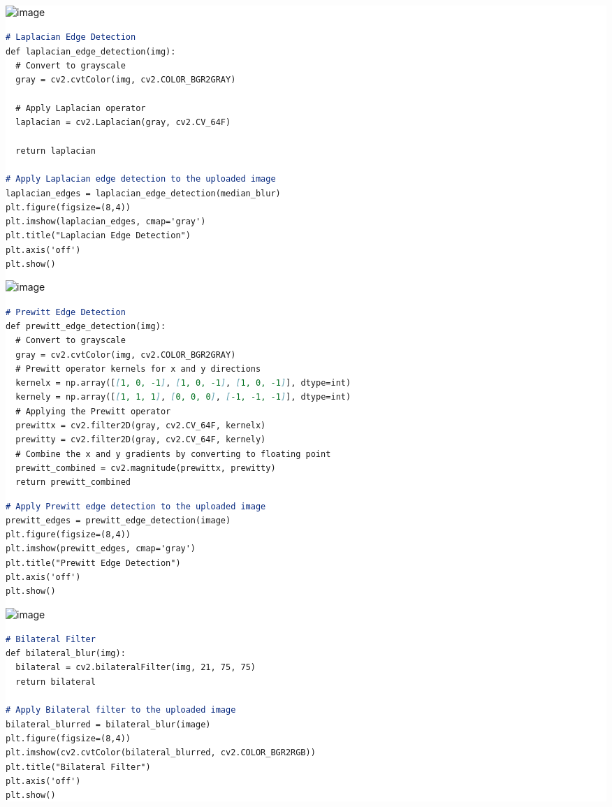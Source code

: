 ![image](https://github.com/user-attachments/assets/f3f6af8b-3c8a-4a91-b5e8-9af5a05f30f3)

```markdown
# Laplacian Edge Detection
def laplacian_edge_detection(img):
  # Convert to grayscale
  gray = cv2.cvtColor(img, cv2.COLOR_BGR2GRAY)

  # Apply Laplacian operator
  laplacian = cv2.Laplacian(gray, cv2.CV_64F)

  return laplacian

# Apply Laplacian edge detection to the uploaded image
laplacian_edges = laplacian_edge_detection(median_blur)
plt.figure(figsize=(8,4))
plt.imshow(laplacian_edges, cmap='gray')
plt.title("Laplacian Edge Detection")
plt.axis('off')
plt.show()
```

![image](https://github.com/user-attachments/assets/97ae2576-f508-4ea3-ba99-0ccd49c04fc9)

```markdown
# Prewitt Edge Detection
def prewitt_edge_detection(img):
  # Convert to grayscale
  gray = cv2.cvtColor(img, cv2.COLOR_BGR2GRAY)
  # Prewitt operator kernels for x and y directions
  kernelx = np.array([[1, 0, -1], [1, 0, -1], [1, 0, -1]], dtype=int)
  kernely = np.array([[1, 1, 1], [0, 0, 0], [-1, -1, -1]], dtype=int)
  # Applying the Prewitt operator
  prewittx = cv2.filter2D(gray, cv2.CV_64F, kernelx)
  prewitty = cv2.filter2D(gray, cv2.CV_64F, kernely)
  # Combine the x and y gradients by converting to floating point
  prewitt_combined = cv2.magnitude(prewittx, prewitty)
  return prewitt_combined
```

```markdown
# Apply Prewitt edge detection to the uploaded image
prewitt_edges = prewitt_edge_detection(image)
plt.figure(figsize=(8,4))
plt.imshow(prewitt_edges, cmap='gray')
plt.title("Prewitt Edge Detection")
plt.axis('off')
plt.show()
```

![image](https://github.com/user-attachments/assets/72a4b0af-b6a8-4d49-aee3-cecb18d9d112)

```markdown
# Bilateral Filter
def bilateral_blur(img):
  bilateral = cv2.bilateralFilter(img, 21, 75, 75)
  return bilateral

# Apply Bilateral filter to the uploaded image
bilateral_blurred = bilateral_blur(image)
plt.figure(figsize=(8,4))
plt.imshow(cv2.cvtColor(bilateral_blurred, cv2.COLOR_BGR2RGB))
plt.title("Bilateral Filter")
plt.axis('off')
plt.show()
```